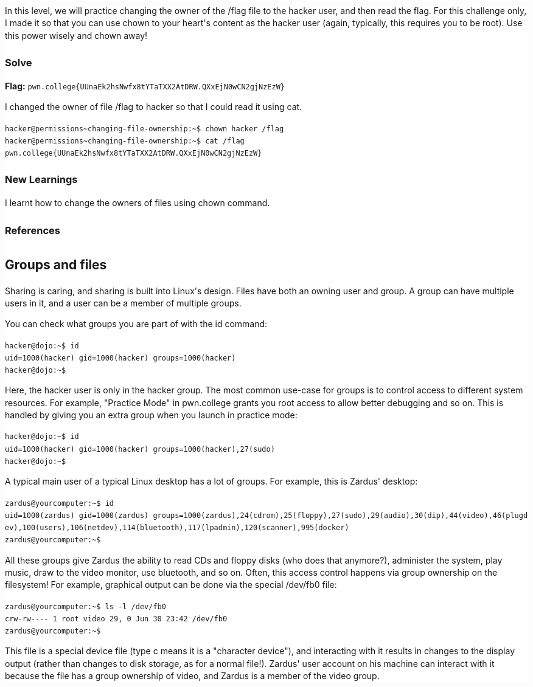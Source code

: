 In this level, we will practice changing the owner of the /flag file to the hacker user, and then read the flag. For this challenge only, I made it so that you can use chown to your heart's content as the hacker user (again, typically, this requires you to be root). Use this power wisely and chown away!

### Solve
**Flag:** `pwn.college{UUnaEk2hsNwfx8tYTaTXX2AtDRW.QXxEjN0wCN2gjNzEzW}`

I changed the owner of file /flag to hacker so that I could read it using cat.
```
hacker@permissions~changing-file-ownership:~$ chown hacker /flag
hacker@permissions~changing-file-ownership:~$ cat /flag
pwn.college{UUnaEk2hsNwfx8tYTaTXX2AtDRW.QXxEjN0wCN2gjNzEzW}
```

### New Learnings
I learnt how to change the owners of files using chown command.

### References

## Groups and files
Sharing is caring, and sharing is built into Linux's design. Files have both an owning user and group. A group can have multiple users in it, and a user can be a member of multiple groups.

You can check what groups you are part of with the id command:
```
hacker@dojo:~$ id
uid=1000(hacker) gid=1000(hacker) groups=1000(hacker)
hacker@dojo:~$
```
Here, the hacker user is only in the hacker group. The most common use-case for groups is to control access to different system resources. For example, "Practice Mode" in pwn.college grants you root access to allow better debugging and so on. This is handled by giving you an extra group when you launch in practice mode:
```
hacker@dojo:~$ id
uid=1000(hacker) gid=1000(hacker) groups=1000(hacker),27(sudo)
hacker@dojo:~$
```
A typical main user of a typical Linux desktop has a lot of groups. For example, this is Zardus' desktop:
```
zardus@yourcomputer:~$ id
uid=1000(zardus) gid=1000(zardus) groups=1000(zardus),24(cdrom),25(floppy),27(sudo),29(audio),30(dip),44(video),46(plugdev),100(users),106(netdev),114(bluetooth),117(lpadmin),120(scanner),995(docker)
zardus@yourcomputer:~$
```
All these groups give Zardus the ability to read CDs and floppy disks (who does that anymore?), administer the system, play music, draw to the video monitor, use bluetooth, and so on. Often, this access control happens via group ownership on the filesystem! For example, graphical output can be done via the special /dev/fb0 file:
```
zardus@yourcomputer:~$ ls -l /dev/fb0
crw-rw---- 1 root video 29, 0 Jun 30 23:42 /dev/fb0
zardus@yourcomputer:~$
```
This file is a special device file (type c means it is a "character device"), and interacting with it results in changes to the display output (rather than changes to disk storage, as for a normal file!). Zardus' user account on his machine can interact with it because the file has a group ownership of video, and Zardus is a member of the video group.
